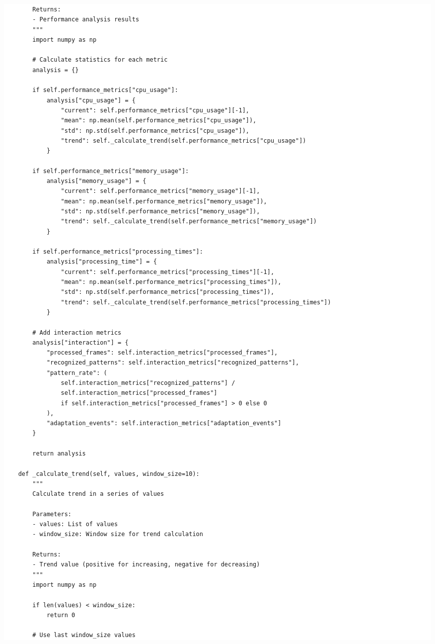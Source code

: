```mermaid
        Returns:
        - Performance analysis results
        """
        import numpy as np

        # Calculate statistics for each metric
        analysis = {}

        if self.performance_metrics["cpu_usage"]:
            analysis["cpu_usage"] = {
                "current": self.performance_metrics["cpu_usage"][-1],
                "mean": np.mean(self.performance_metrics["cpu_usage"]),
                "std": np.std(self.performance_metrics["cpu_usage"]),
                "trend": self._calculate_trend(self.performance_metrics["cpu_usage"])
            }

        if self.performance_metrics["memory_usage"]:
            analysis["memory_usage"] = {
                "current": self.performance_metrics["memory_usage"][-1],
                "mean": np.mean(self.performance_metrics["memory_usage"]),
                "std": np.std(self.performance_metrics["memory_usage"]),
                "trend": self._calculate_trend(self.performance_metrics["memory_usage"])
            }

        if self.performance_metrics["processing_times"]:
            analysis["processing_time"] = {
                "current": self.performance_metrics["processing_times"][-1],
                "mean": np.mean(self.performance_metrics["processing_times"]),
                "std": np.std(self.performance_metrics["processing_times"]),
                "trend": self._calculate_trend(self.performance_metrics["processing_times"])
            }

        # Add interaction metrics
        analysis["interaction"] = {
            "processed_frames": self.interaction_metrics["processed_frames"],
            "recognized_patterns": self.interaction_metrics["recognized_patterns"],
            "pattern_rate": (
                self.interaction_metrics["recognized_patterns"] /
                self.interaction_metrics["processed_frames"]
                if self.interaction_metrics["processed_frames"] > 0 else 0
            ),
            "adaptation_events": self.interaction_metrics["adaptation_events"]
        }

        return analysis

    def _calculate_trend(self, values, window_size=10):
        """
        Calculate trend in a series of values

        Parameters:
        - values: List of values
        - window_size: Window size for trend calculation

        Returns:
        - Trend value (positive for increasing, negative for decreasing)
        """
        import numpy as np

        if len(values) < window_size:
            return 0

        # Use last window_size values
```